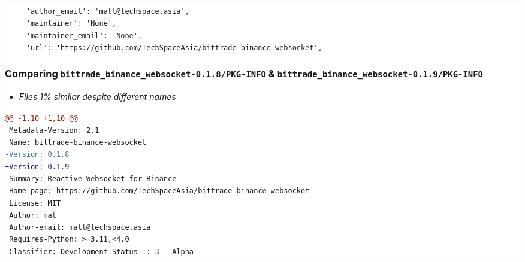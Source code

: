 ```diff
     'author_email': 'matt@techspace.asia',
     'maintainer': 'None',
     'maintainer_email': 'None',
     'url': 'https://github.com/TechSpaceAsia/bittrade-binance-websocket',
```

### Comparing `bittrade_binance_websocket-0.1.8/PKG-INFO` & `bittrade_binance_websocket-0.1.9/PKG-INFO`

 * *Files 1% similar despite different names*

```diff
@@ -1,10 +1,10 @@
 Metadata-Version: 2.1
 Name: bittrade-binance-websocket
-Version: 0.1.8
+Version: 0.1.9
 Summary: Reactive Websocket for Binance
 Home-page: https://github.com/TechSpaceAsia/bittrade-binance-websocket
 License: MIT
 Author: mat
 Author-email: matt@techspace.asia
 Requires-Python: >=3.11,<4.0
 Classifier: Development Status :: 3 - Alpha
```

